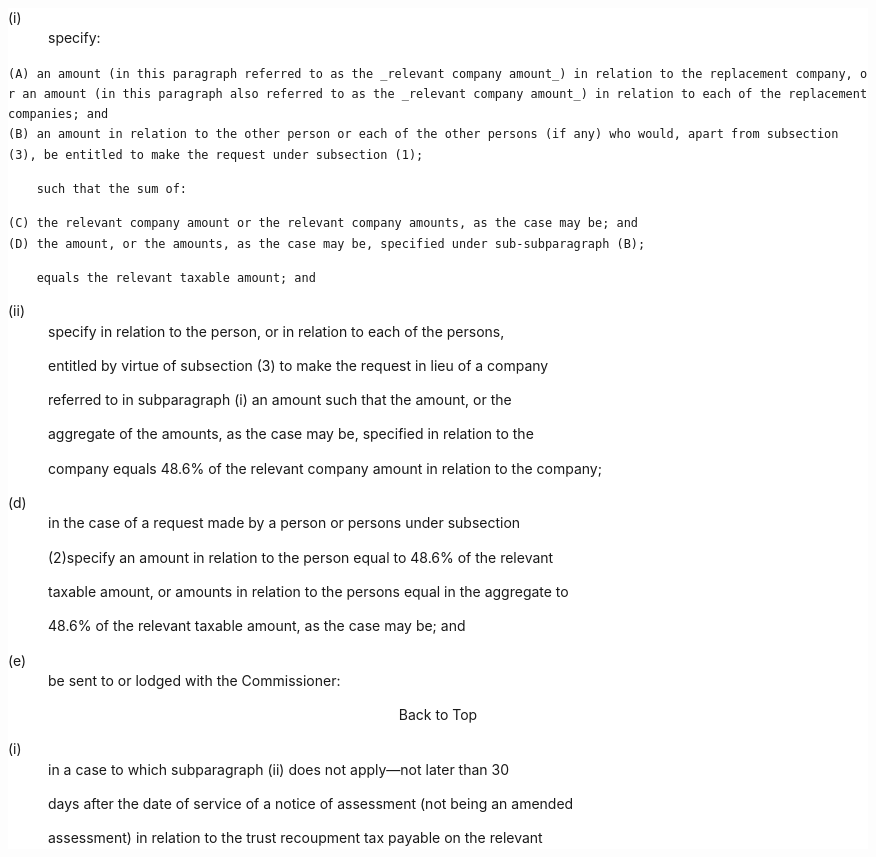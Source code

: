 <dt>(i)</dt><dd>specify:

</dd>

</dl></dl></dl></dl>

	(A)	an amount (in this paragraph referred to as the _relevant company amount_) in relation to the replacement company, or an amount (in this paragraph also referred to as the _relevant company amount_) in relation to each of the replacement companies; and
 	(B)	an amount in relation to the other person or each of the other persons (if any) who would, apart from subsection (3), be entitled to make the request under subsection (1);

<dl compact=""><dl compact=""><dl compact=""><dl compact="">

		such that the sum of:

</dl></dl></dl></dl>

	(C)	the relevant company amount or the relevant company amounts, as the case may be; and
 	(D)	the amount, or the amounts, as the case may be, specified under sub-subparagraph (B);

<dl compact=""><dl compact=""><dl compact=""><dl compact="">

		equals the relevant taxable amount; and

<dt>(ii)</dt><dd>specify in relation to the person, or in relation to each of the persons,

entitled by virtue of subsection (3) to make the request in lieu of a company

referred to in subparagraph (i) an amount such that the amount, or the

aggregate of the amounts, as the case may be, specified in relation to the

company equals 48.6% of the relevant company amount in relation to the company;

</dd>

</dl></dl></dl></dl>

<dl compact=""><dl compact=""><dl compact="">

<dt>(d)</dt><dd>in the case of a request made by a person or persons under subsection

(2)&#151;specify an amount in relation to the person equal to 48.6% of the relevant

taxable amount, or amounts in relation to the persons equal in the aggregate to

48.6% of the relevant taxable amount, as the case may be; and</dd>

<dt>(e)</dt><dd>be sent to or lodged with the Commissioner:

</dd>

</dl></dl></dl>

<center>Back to Top</center>

<dl compact=""><dl compact=""><dl compact=""><dl compact="">

<dt>(i)</dt><dd>in a case to which subparagraph (ii) does not apply&#151;not later than 30

days after the date of service of a notice of assessment (not being an amended

assessment) in relation to the trust recoupment tax payable on the relevant
